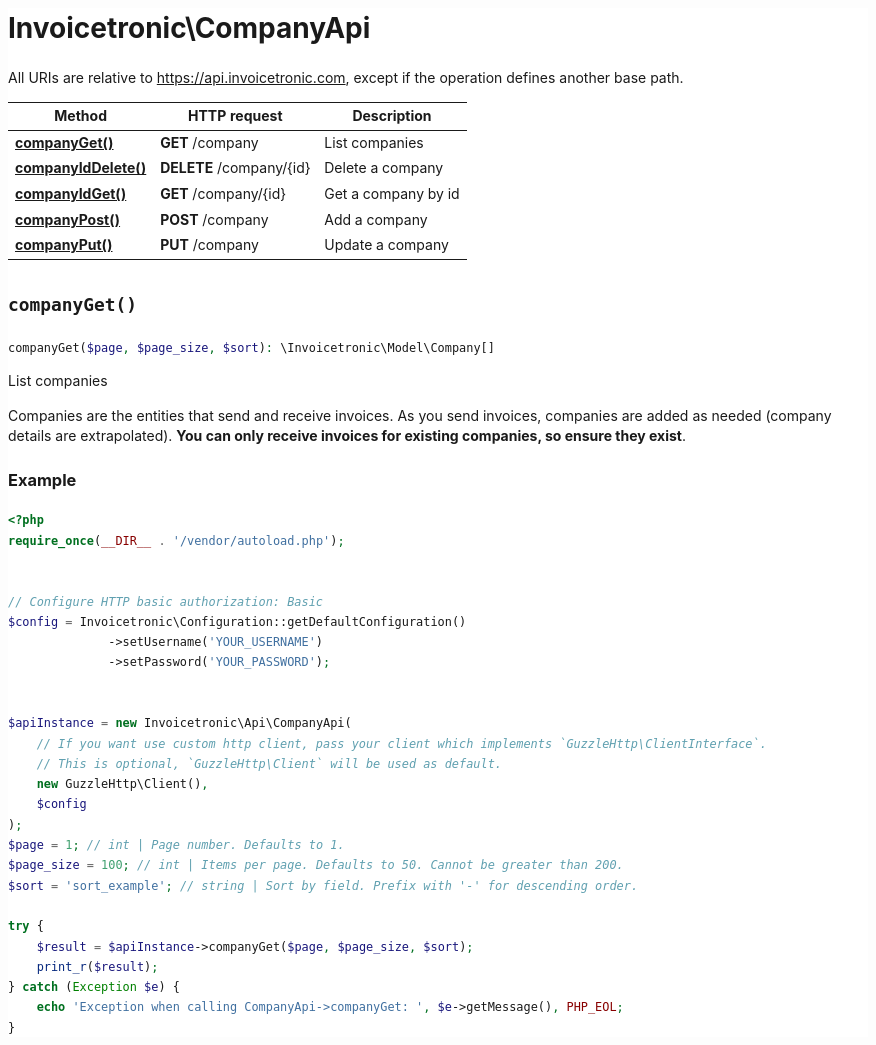 # Invoicetronic\CompanyApi

All URIs are relative to https://api.invoicetronic.com, except if the operation defines another base path.

| Method | HTTP request | Description |
| ------------- | ------------- | ------------- |
| [**companyGet()**](CompanyApi.md#companyGet) | **GET** /company | List companies |
| [**companyIdDelete()**](CompanyApi.md#companyIdDelete) | **DELETE** /company/{id} | Delete a company |
| [**companyIdGet()**](CompanyApi.md#companyIdGet) | **GET** /company/{id} | Get a company by id |
| [**companyPost()**](CompanyApi.md#companyPost) | **POST** /company | Add a company |
| [**companyPut()**](CompanyApi.md#companyPut) | **PUT** /company | Update a company |


## `companyGet()`

```php
companyGet($page, $page_size, $sort): \Invoicetronic\Model\Company[]
```

List companies

Companies are the entities that send and receive invoices. As you send invoices, companies are added as needed (company details are extrapolated). **You can only receive invoices for existing companies, so ensure they exist**.

### Example

```php
<?php
require_once(__DIR__ . '/vendor/autoload.php');


// Configure HTTP basic authorization: Basic
$config = Invoicetronic\Configuration::getDefaultConfiguration()
              ->setUsername('YOUR_USERNAME')
              ->setPassword('YOUR_PASSWORD');


$apiInstance = new Invoicetronic\Api\CompanyApi(
    // If you want use custom http client, pass your client which implements `GuzzleHttp\ClientInterface`.
    // This is optional, `GuzzleHttp\Client` will be used as default.
    new GuzzleHttp\Client(),
    $config
);
$page = 1; // int | Page number. Defaults to 1.
$page_size = 100; // int | Items per page. Defaults to 50. Cannot be greater than 200.
$sort = 'sort_example'; // string | Sort by field. Prefix with '-' for descending order.

try {
    $result = $apiInstance->companyGet($page, $page_size, $sort);
    print_r($result);
} catch (Exception $e) {
    echo 'Exception when calling CompanyApi->companyGet: ', $e->getMessage(), PHP_EOL;
}
```
